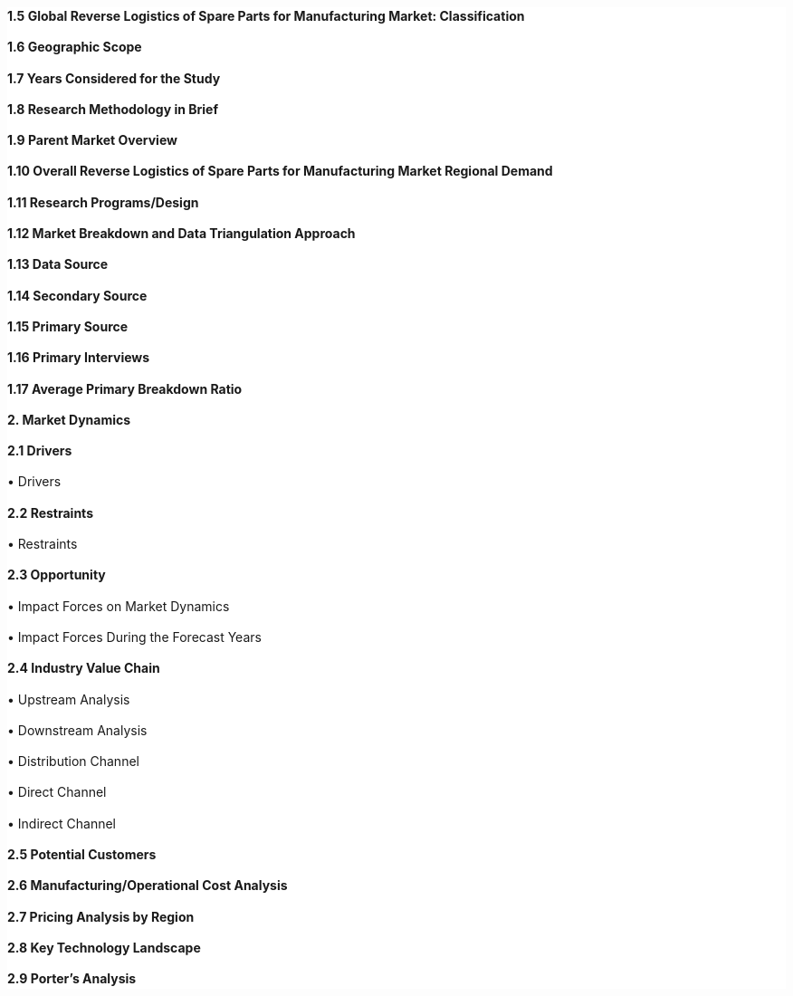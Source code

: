 <strong>1.5 Global Reverse Logistics of Spare Parts for Manufacturing Market: Classification</strong>

<strong>1.6 Geographic Scope</strong>

<strong>1.7 Years Considered for the Study</strong>

<strong>1.8 Research Methodology in Brief</strong>

<strong>1.9 Parent Market Overview</strong>

<strong>1.10 Overall Reverse Logistics of Spare Parts for Manufacturing Market Regional Demand</strong>

<strong>1.11 Research Programs/Design</strong>

<strong>1.12 Market Breakdown and Data Triangulation Approach</strong>

<strong>1.13 Data Source</strong>

<strong>1.14 Secondary Source</strong>

<strong>1.15 Primary Source</strong>

<strong>1.16 Primary Interviews</strong>

<strong>1.17 Average Primary Breakdown Ratio</strong>

<strong>2. Market Dynamics</strong>

<strong>2.1 Drivers</strong>

• Drivers

<strong>2.2 Restraints</strong>

• Restraints

<strong>2.3 Opportunity</strong>

• Impact Forces on Market Dynamics

• Impact Forces During the Forecast Years

<strong>2.4 Industry Value Chain</strong>

• Upstream Analysis

• Downstream Analysis

• Distribution Channel

• Direct Channel

• Indirect Channel

<strong>2.5 Potential Customers</strong>

<strong>2.6 Manufacturing/Operational Cost Analysis</strong>

<strong>2.7 Pricing Analysis by Region</strong>

<strong>2.8 Key Technology Landscape</strong>

<strong>2.9 Porter’s Analysis</strong>

